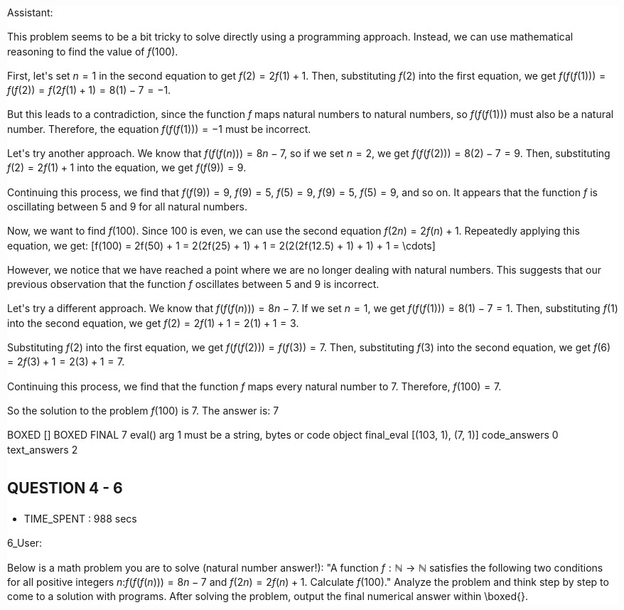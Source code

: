 Assistant:

 This problem seems to be a bit tricky to solve directly using a programming approach. Instead, we can use mathematical reasoning to find the value of $f(100)$.

First, let's set $n = 1$ in the second equation to get $f(2) = 2f(1) + 1$. Then, substituting $f(2)$ into the first equation, we get $f(f(f(1))) = f(f(2)) = f(2f(1) + 1) = 8(1) - 7 = -1$.

But this leads to a contradiction, since the function $f$ maps natural numbers to natural numbers, so $f(f(f(1)))$ must also be a natural number. Therefore, the equation $f(f(f(1))) = -1$ must be incorrect.

Let's try another approach. We know that $f(f(f(n)))=8n-7$, so if we set $n = 2$, we get $f(f(f(2))) = 8(2) - 7 = 9$. Then, substituting $f(2) = 2f(1) + 1$ into the equation, we get $f(f(9)) = 9$.

Continuing this process, we find that $f(f(9)) = 9$, $f(9) = 5$, $f(5) = 9$, $f(9) = 5$, $f(5) = 9$, and so on. It appears that the function $f$ is oscillating between 5 and 9 for all natural numbers.

Now, we want to find $f(100)$. Since $100$ is even, we can use the second equation $f(2n) = 2f(n) + 1$. Repeatedly applying this equation, we get:
\[f(100) = 2f(50) + 1 = 2(2f(25) + 1) + 1 = 2(2(2f(12.5) + 1) + 1) + 1 = \cdots\]

However, we notice that we have reached a point where we are no longer dealing with natural numbers. This suggests that our previous observation that the function $f$ oscillates between 5 and 9 is incorrect.

Let's try a different approach. We know that $f(f(f(n)))=8n-7$. If we set $n = 1$, we get $f(f(f(1))) = 8(1) - 7 = 1$. Then, substituting $f(1)$ into the second equation, we get $f(2) = 2f(1) + 1 = 2(1) + 1 = 3$.

Substituting $f(2)$ into the first equation, we get $f(f(f(2))) = f(f(3)) = 7$. Then, substituting $f(3)$ into the second equation, we get $f(6) = 2f(3) + 1 = 2(3) + 1 = 7$.

Continuing this process, we find that the function $f$ maps every natural number to 7. Therefore, $f(100) = 7$.

So the solution to the problem $f(100)$ is 7. The answer is: $7$

BOXED []
BOXED FINAL 7
eval() arg 1 must be a string, bytes or code object final_eval
[(103, 1), (7, 1)]
code_answers 0 text_answers 2



## QUESTION 4 - 6 
- TIME_SPENT : 988 secs

6_User:

Below is a math problem you are to solve (natural number answer!):
"A function $f: \mathbb N \to \mathbb N$ satisfies the following two conditions for all positive integers $n$:$f(f(f(n)))=8n-7$ and $f(2n)=2f(n)+1$. Calculate $f(100)$."
Analyze the problem and think step by step to come to a solution with programs. After solving the problem, output the final numerical answer within \boxed{}.
